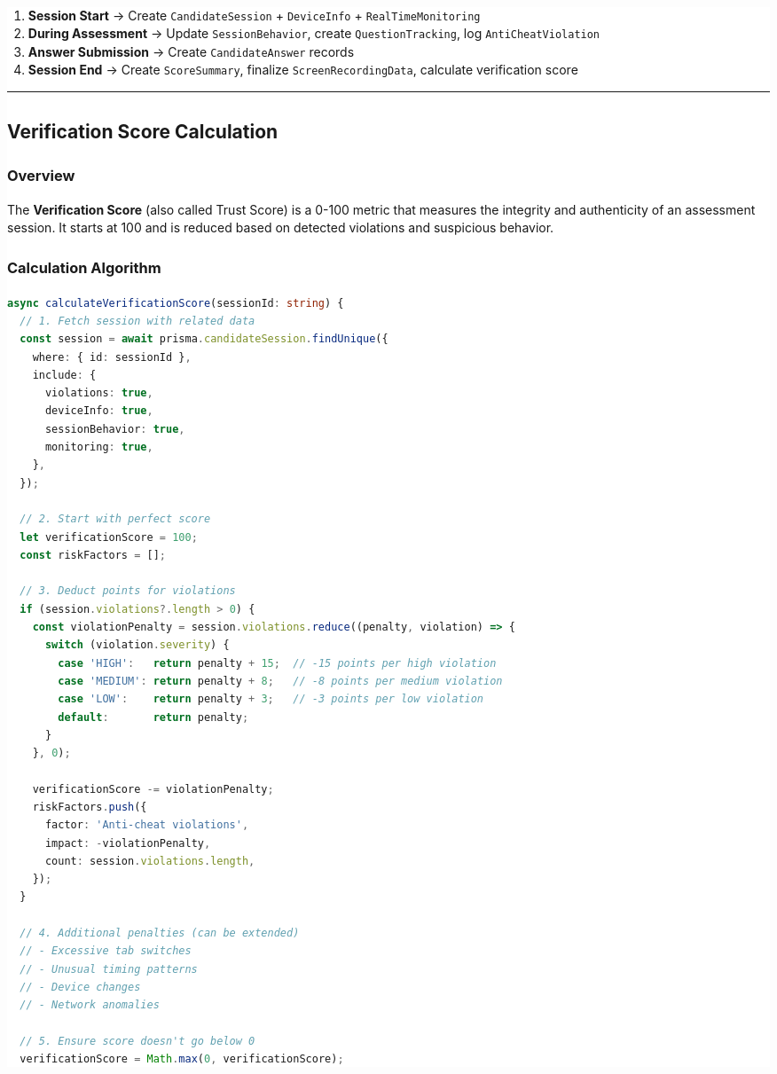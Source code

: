 1. **Session Start** → Create `CandidateSession` + `DeviceInfo` + `RealTimeMonitoring`
2. **During Assessment** → Update `SessionBehavior`, create `QuestionTracking`, log `AntiCheatViolation`
3. **Answer Submission** → Create `CandidateAnswer` records
4. **Session End** → Create `ScoreSummary`, finalize `ScreenRecordingData`, calculate verification score

---

## Verification Score Calculation

### Overview

The **Verification Score** (also called Trust Score) is a 0-100 metric that measures the integrity and authenticity of an assessment session. It starts at 100 and is reduced based on detected violations and suspicious behavior.

### Calculation Algorithm

```typescript
async calculateVerificationScore(sessionId: string) {
  // 1. Fetch session with related data
  const session = await prisma.candidateSession.findUnique({
    where: { id: sessionId },
    include: {
      violations: true,
      deviceInfo: true,
      sessionBehavior: true,
      monitoring: true,
    },
  });

  // 2. Start with perfect score
  let verificationScore = 100;
  const riskFactors = [];

  // 3. Deduct points for violations
  if (session.violations?.length > 0) {
    const violationPenalty = session.violations.reduce((penalty, violation) => {
      switch (violation.severity) {
        case 'HIGH':   return penalty + 15;  // -15 points per high violation
        case 'MEDIUM': return penalty + 8;   // -8 points per medium violation
        case 'LOW':    return penalty + 3;   // -3 points per low violation
        default:       return penalty;
      }
    }, 0);
    
    verificationScore -= violationPenalty;
    riskFactors.push({
      factor: 'Anti-cheat violations',
      impact: -violationPenalty,
      count: session.violations.length,
    });
  }

  // 4. Additional penalties (can be extended)
  // - Excessive tab switches
  // - Unusual timing patterns
  // - Device changes
  // - Network anomalies

  // 5. Ensure score doesn't go below 0
  verificationScore = Math.max(0, verificationScore);

```